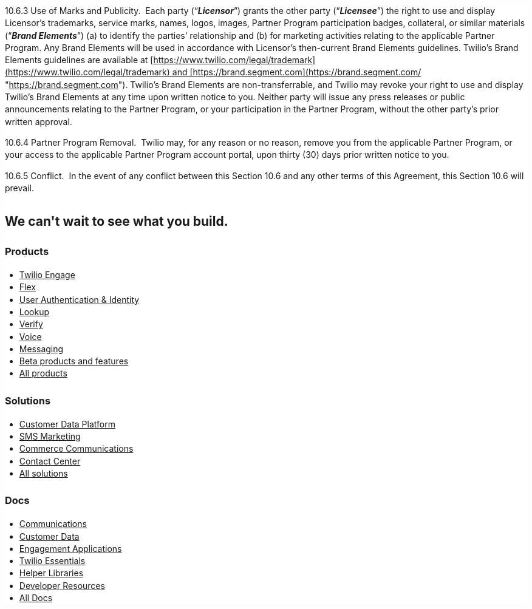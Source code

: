 10.6.3 Use of Marks and Publicity.  Each party (“_**Licensor**_”) grants the other party (“_**Licensee**_”) the right to use and display Licensor’s trademarks, service marks, names, logos, images, Partner Program participation badges, collateral, or similar materials (“_**Brand Elements**_”) (a) to identify the parties’ relationship and (b) for marketing activities relating to the applicable Partner Program. Any Brand Elements will be used in accordance with Licensor’s then-current Brand Elements guidelines. Twilio’s Brand Elements guidelines are available at [https://www.twilio.com/legal/trademark](https://www.twilio.com/legal/trademark) and [https://brand.segment.com](https://brand.segment.com/ "https://brand.segment.com"). Twilio’s Brand Elements are non-transferrable, and Twilio may revoke your right to use and display Twilio’s Brand Elements at any time upon written notice to you. Neither party will issue any press releases or public announcements relating to the Partner Program, or your participation in the Partner Program, without the other party’s prior written approval.

10.6.4 Partner Program Removal.  Twilio may, for any reason or no reason, remove you from the applicable Partner Program, or your access to the applicable Partner Program account portal, upon thirty (30) days prior written notice to you.

10.6.5 Conflict.  In the event of any conflict between this Section 10.6 and any other terms of this Agreement, this Section 10.6 will prevail.

We can't wait to see what you build.
------------------------------------

### Products

* [Twilio Engage](https://www.twilio.com/en-us/engage)
* [Flex](https://www.twilio.com/en-us/flex)
* [User Authentication & Identity](https://www.twilio.com/en-us/user-authentication-identity)
* [Lookup](https://www.twilio.com/en-us/user-authentication-identity/lookup)
* [Verify](https://www.twilio.com/en-us/user-authentication-identity/verify)
* [Voice](https://www.twilio.com/en-us/voice)
* [Messaging](https://www.twilio.com/en-us/messaging)
* [Beta products and features](https://www.twilio.com/en-us/products/beta)
* [All products](https://www.twilio.com/en-us/products#all-products)

### Solutions

* [Customer Data Platform](https://www.twilio.com/en-us/customer-data-platform)
* [SMS Marketing](https://www.twilio.com/en-us/solutions/text-marketing)
* [Commerce Communications](https://www.twilio.com/docs/proxy)
* [Contact Center](https://www.twilio.com/en-us/flex)
* [All solutions](https://www.twilio.com/content/twilio-com/global/en-us/products?tab=2.html#all-solutions)

### Docs

* [Communications](https://www.twilio.com/docs#communications)
* [Customer Data](https://www.twilio.com/docs#customer-data)
* [Engagement Applications](https://www.twilio.com/docs#engagement-applications)
* [Twilio Essentials](https://www.twilio.com/docs#twilio-essentials)
* [Helper Libraries](https://www.twilio.com/docs/libraries)
* [Developer Resources](https://www.twilio.com/docs#developer-toolkit)
* [All Docs](https://www.twilio.com/docs)

